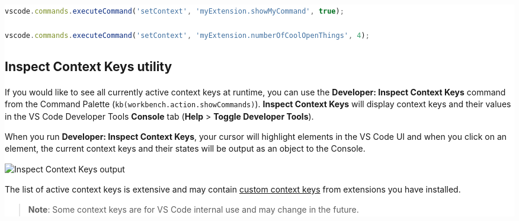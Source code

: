```js
vscode.commands.executeCommand('setContext', 'myExtension.showMyCommand', true);

vscode.commands.executeCommand('setContext', 'myExtension.numberOfCoolOpenThings', 4);
```

## Inspect Context Keys utility

If you would like to see all currently active context keys at runtime, you can use the **Developer: Inspect Context Keys** command from the Command Palette (`kb(workbench.action.showCommands)`). **Inspect Context Keys** will display context keys and their values in the VS Code Developer Tools **Console** tab (**Help** > **Toggle Developer Tools**).

When you run **Developer: Inspect Context Keys**, your cursor will highlight elements in the VS Code UI and when you click on an element, the current context keys and their states will be output as an object to the Console.

![Inspect Context Keys output](images/when-clause-contexts/inspect-context-keys.png)

The list of active context keys is extensive and may contain [custom context keys](#add-a-custom-when-clause-context) from extensions you have installed.

>**Note**: Some context keys are for VS Code internal use and may change in the future.
